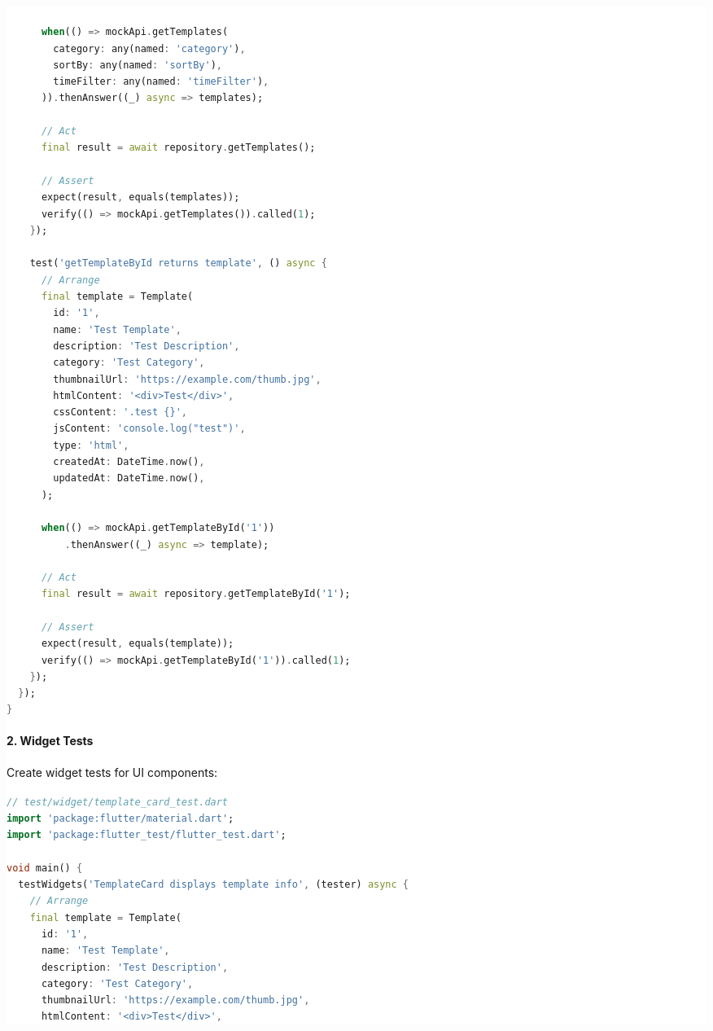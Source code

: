 ```dart
      
      when(() => mockApi.getTemplates(
        category: any(named: 'category'),
        sortBy: any(named: 'sortBy'),
        timeFilter: any(named: 'timeFilter'),
      )).thenAnswer((_) async => templates);

      // Act
      final result = await repository.getTemplates();

      // Assert
      expect(result, equals(templates));
      verify(() => mockApi.getTemplates()).called(1);
    });

    test('getTemplateById returns template', () async {
      // Arrange
      final template = Template(
        id: '1',
        name: 'Test Template',
        description: 'Test Description',
        category: 'Test Category',
        thumbnailUrl: 'https://example.com/thumb.jpg',
        htmlContent: '<div>Test</div>',
        cssContent: '.test {}',
        jsContent: 'console.log("test")',
        type: 'html',
        createdAt: DateTime.now(),
        updatedAt: DateTime.now(),
      );
      
      when(() => mockApi.getTemplateById('1'))
          .thenAnswer((_) async => template);

      // Act
      final result = await repository.getTemplateById('1');

      // Assert
      expect(result, equals(template));
      verify(() => mockApi.getTemplateById('1')).called(1);
    });
  });
}
```

#### 2. Widget Tests

Create widget tests for UI components:

```dart
// test/widget/template_card_test.dart
import 'package:flutter/material.dart';
import 'package:flutter_test/flutter_test.dart';

void main() {
  testWidgets('TemplateCard displays template info', (tester) async {
    // Arrange
    final template = Template(
      id: '1',
      name: 'Test Template',
      description: 'Test Description',
      category: 'Test Category',
      thumbnailUrl: 'https://example.com/thumb.jpg',
      htmlContent: '<div>Test</div>',
```